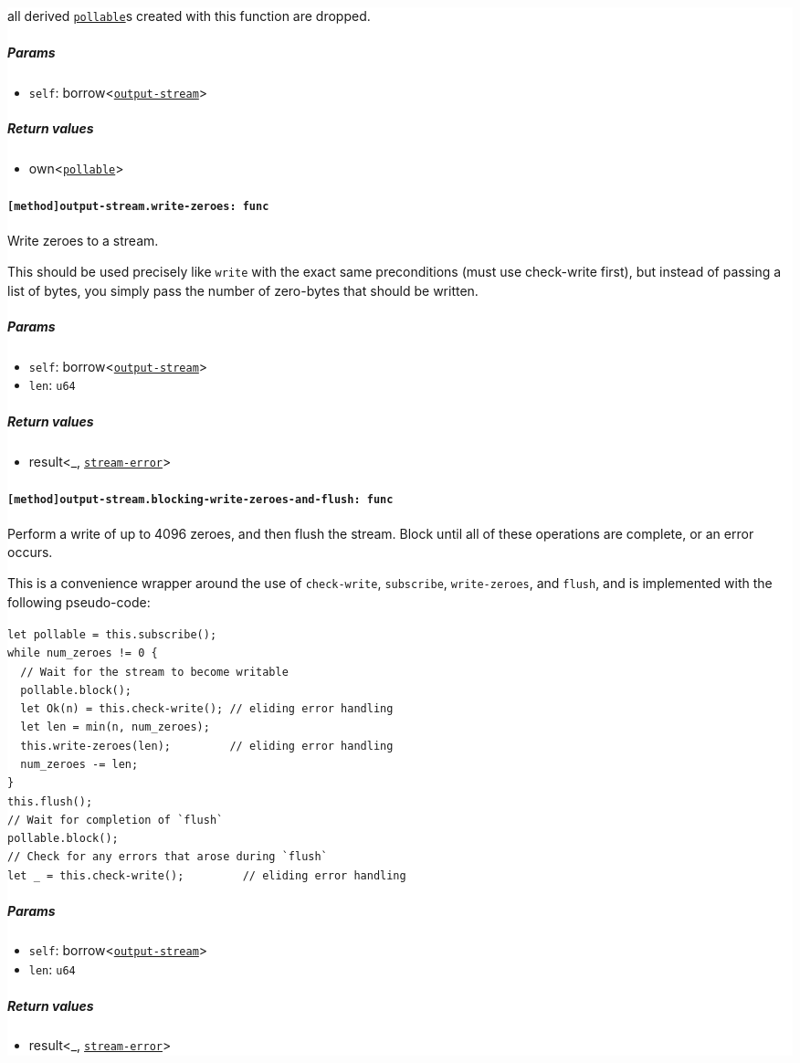 all derived <a href="#pollable"><code>pollable</code></a>s created with this function are dropped.</p>
<h5>Params</h5>
<ul>
<li><a name="method_output_stream_subscribe.self"></a><code>self</code>: borrow&lt;<a href="#output_stream"><a href="#output_stream"><code>output-stream</code></a></a>&gt;</li>
</ul>
<h5>Return values</h5>
<ul>
<li><a name="method_output_stream_subscribe.0"></a> own&lt;<a href="#pollable"><a href="#pollable"><code>pollable</code></a></a>&gt;</li>
</ul>
<h4><a name="method_output_stream_write_zeroes"></a><code>[method]output-stream.write-zeroes: func</code></h4>
<p>Write zeroes to a stream.</p>
<p>This should be used precisely like <code>write</code> with the exact same
preconditions (must use check-write first), but instead of
passing a list of bytes, you simply pass the number of zero-bytes
that should be written.</p>
<h5>Params</h5>
<ul>
<li><a name="method_output_stream_write_zeroes.self"></a><code>self</code>: borrow&lt;<a href="#output_stream"><a href="#output_stream"><code>output-stream</code></a></a>&gt;</li>
<li><a name="method_output_stream_write_zeroes.len"></a><code>len</code>: <code>u64</code></li>
</ul>
<h5>Return values</h5>
<ul>
<li><a name="method_output_stream_write_zeroes.0"></a> result&lt;_, <a href="#stream_error"><a href="#stream_error"><code>stream-error</code></a></a>&gt;</li>
</ul>
<h4><a name="method_output_stream_blocking_write_zeroes_and_flush"></a><code>[method]output-stream.blocking-write-zeroes-and-flush: func</code></h4>
<p>Perform a write of up to 4096 zeroes, and then flush the stream.
Block until all of these operations are complete, or an error
occurs.</p>
<p>This is a convenience wrapper around the use of <code>check-write</code>,
<code>subscribe</code>, <code>write-zeroes</code>, and <code>flush</code>, and is implemented with
the following pseudo-code:</p>
<pre><code class="language-text">let pollable = this.subscribe();
while num_zeroes != 0 {
  // Wait for the stream to become writable
  pollable.block();
  let Ok(n) = this.check-write(); // eliding error handling
  let len = min(n, num_zeroes);
  this.write-zeroes(len);         // eliding error handling
  num_zeroes -= len;
}
this.flush();
// Wait for completion of `flush`
pollable.block();
// Check for any errors that arose during `flush`
let _ = this.check-write();         // eliding error handling
</code></pre>
<h5>Params</h5>
<ul>
<li><a name="method_output_stream_blocking_write_zeroes_and_flush.self"></a><code>self</code>: borrow&lt;<a href="#output_stream"><a href="#output_stream"><code>output-stream</code></a></a>&gt;</li>
<li><a name="method_output_stream_blocking_write_zeroes_and_flush.len"></a><code>len</code>: <code>u64</code></li>
</ul>
<h5>Return values</h5>
<ul>
<li><a name="method_output_stream_blocking_write_zeroes_and_flush.0"></a> result&lt;_, <a href="#stream_error"><a href="#stream_error"><code>stream-error</code></a></a>&gt;</li>